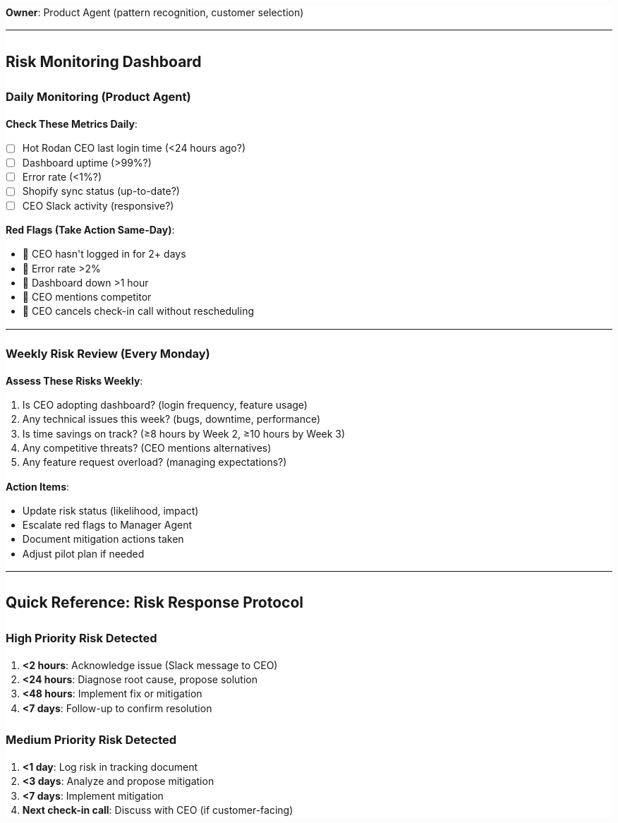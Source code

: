 **Owner**: Product Agent (pattern recognition, customer selection)

---

## Risk Monitoring Dashboard

### Daily Monitoring (Product Agent)

**Check These Metrics Daily**:
- [ ] Hot Rodan CEO last login time (<24 hours ago?)
- [ ] Dashboard uptime (>99%?)
- [ ] Error rate (<1%?)
- [ ] Shopify sync status (up-to-date?)
- [ ] CEO Slack activity (responsive?)

**Red Flags (Take Action Same-Day)**:
- 🚨 CEO hasn't logged in for 2+ days
- 🚨 Error rate >2%
- 🚨 Dashboard down >1 hour
- 🚨 CEO mentions competitor
- 🚨 CEO cancels check-in call without rescheduling

---

### Weekly Risk Review (Every Monday)

**Assess These Risks Weekly**:
1. Is CEO adopting dashboard? (login frequency, feature usage)
2. Any technical issues this week? (bugs, downtime, performance)
3. Is time savings on track? (≥8 hours by Week 2, ≥10 hours by Week 3)
4. Any competitive threats? (CEO mentions alternatives)
5. Any feature request overload? (managing expectations?)

**Action Items**:
- Update risk status (likelihood, impact)
- Escalate red flags to Manager Agent
- Document mitigation actions taken
- Adjust pilot plan if needed

---

## Quick Reference: Risk Response Protocol

### High Priority Risk Detected
1. **<2 hours**: Acknowledge issue (Slack message to CEO)
2. **<24 hours**: Diagnose root cause, propose solution
3. **<48 hours**: Implement fix or mitigation
4. **<7 days**: Follow-up to confirm resolution

### Medium Priority Risk Detected
1. **<1 day**: Log risk in tracking document
2. **<3 days**: Analyze and propose mitigation
3. **<7 days**: Implement mitigation
4. **Next check-in call**: Discuss with CEO (if customer-facing)
